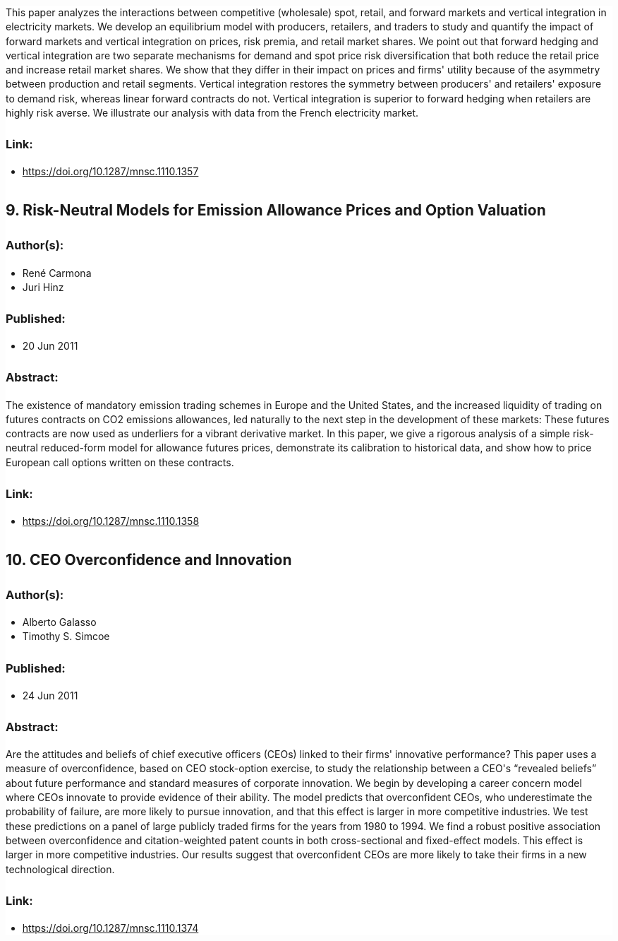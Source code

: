 This paper analyzes the interactions between competitive (wholesale) spot, retail, and forward markets and vertical integration in electricity markets. We develop an equilibrium model with producers, retailers, and traders to study and quantify the impact of forward markets and vertical integration on prices, risk premia, and retail market shares. We point out that forward hedging and vertical integration are two separate mechanisms for demand and spot price risk diversification that both reduce the retail price and increase retail market shares. We show that they differ in their impact on prices and firms' utility because of the asymmetry between production and retail segments. Vertical integration restores the symmetry between producers' and retailers' exposure to demand risk, whereas linear forward contracts do not. Vertical integration is superior to forward hedging when retailers are highly risk averse. We illustrate our analysis with data from the French electricity market.
### Link:
- https://doi.org/10.1287/mnsc.1110.1357

## 9. Risk-Neutral Models for Emission Allowance Prices and Option Valuation
### Author(s):
- René Carmona
- Juri Hinz
### Published:
- 20 Jun 2011
### Abstract:
The existence of mandatory emission trading schemes in Europe and the United States, and the increased liquidity of trading on futures contracts on CO2 emissions allowances, led naturally to the next step in the development of these markets: These futures contracts are now used as underliers for a vibrant derivative market. In this paper, we give a rigorous analysis of a simple risk-neutral reduced-form model for allowance futures prices, demonstrate its calibration to historical data, and show how to price European call options written on these contracts.
### Link:
- https://doi.org/10.1287/mnsc.1110.1358

## 10. CEO Overconfidence and Innovation
### Author(s):
- Alberto Galasso
- Timothy S. Simcoe
### Published:
- 24 Jun 2011
### Abstract:
Are the attitudes and beliefs of chief executive officers (CEOs) linked to their firms' innovative performance? This paper uses a measure of overconfidence, based on CEO stock-option exercise, to study the relationship between a CEO's “revealed beliefs” about future performance and standard measures of corporate innovation. We begin by developing a career concern model where CEOs innovate to provide evidence of their ability. The model predicts that overconfident CEOs, who underestimate the probability of failure, are more likely to pursue innovation, and that this effect is larger in more competitive industries. We test these predictions on a panel of large publicly traded firms for the years from 1980 to 1994. We find a robust positive association between overconfidence and citation-weighted patent counts in both cross-sectional and fixed-effect models. This effect is larger in more competitive industries. Our results suggest that overconfident CEOs are more likely to take their firms in a new technological direction.
### Link:
- https://doi.org/10.1287/mnsc.1110.1374
